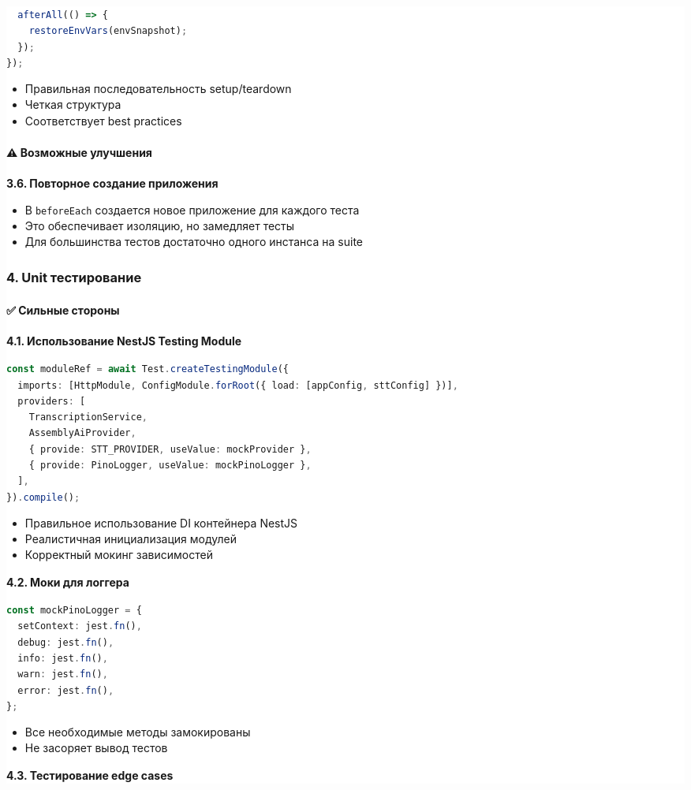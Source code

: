 ```typescript
  afterAll(() => {
    restoreEnvVars(envSnapshot);
  });
});
```

- Правильная последовательность setup/teardown
- Четкая структура
- Соответствует best practices

#### ⚠️ Возможные улучшения

**3.6. Повторное создание приложения**

- В `beforeEach` создается новое приложение для каждого теста
- Это обеспечивает изоляцию, но замедляет тесты
- Для большинства тестов достаточно одного инстанса на suite

### 4. Unit тестирование

#### ✅ Сильные стороны

**4.1. Использование NestJS Testing Module**

```typescript
const moduleRef = await Test.createTestingModule({
  imports: [HttpModule, ConfigModule.forRoot({ load: [appConfig, sttConfig] })],
  providers: [
    TranscriptionService,
    AssemblyAiProvider,
    { provide: STT_PROVIDER, useValue: mockProvider },
    { provide: PinoLogger, useValue: mockPinoLogger },
  ],
}).compile();
```

- Правильное использование DI контейнера NestJS
- Реалистичная инициализация модулей
- Корректный мокинг зависимостей

**4.2. Моки для логгера**

```typescript
const mockPinoLogger = {
  setContext: jest.fn(),
  debug: jest.fn(),
  info: jest.fn(),
  warn: jest.fn(),
  error: jest.fn(),
};
```

- Все необходимые методы замокированы
- Не засоряет вывод тестов

**4.3. Тестирование edge cases**
